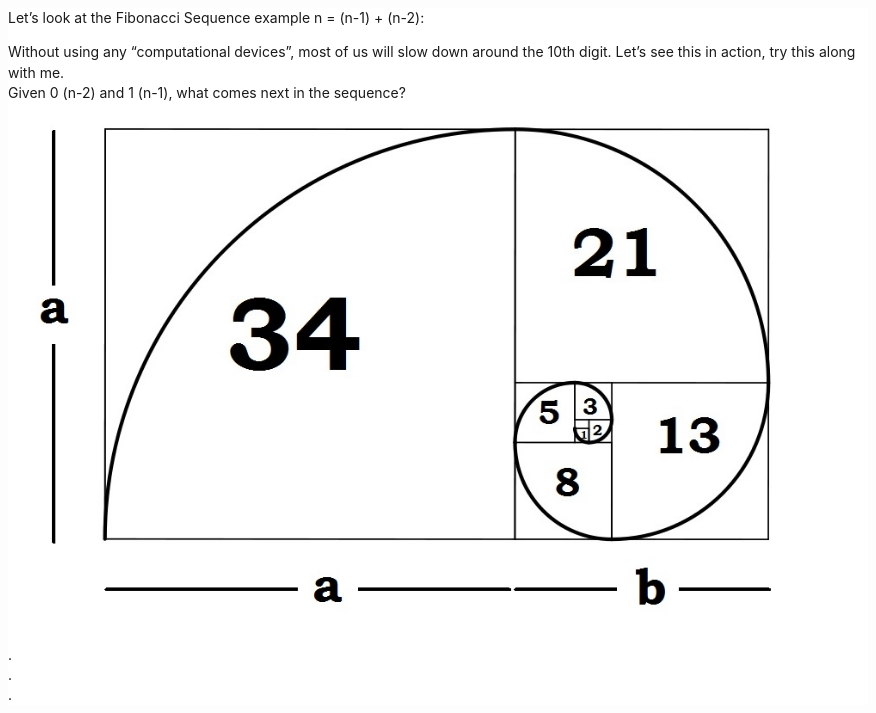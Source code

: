 <section>
  <title>Human brain vs. computers</title>
  <div class="container">
    <div class="left text">
      <p>
        Let’s look at the Fibonacci Sequence example n = (n-1) + (n-2):
      </p>
      <p>
        Without using any “computational devices”, most of us will slow down around the 10th digit. Let’s see this in action, try this along with me.
        <br />
        Given 0 (n-2) and 1 (n-1), what comes next in the sequence?
      </p>
    </div>
    <div class="right image">
      <img src="/assets/images/scna_extended/fib.jpg" />
    </div>
  </div>
  .
  <br />
  .
  <br />
  .
  <br />
